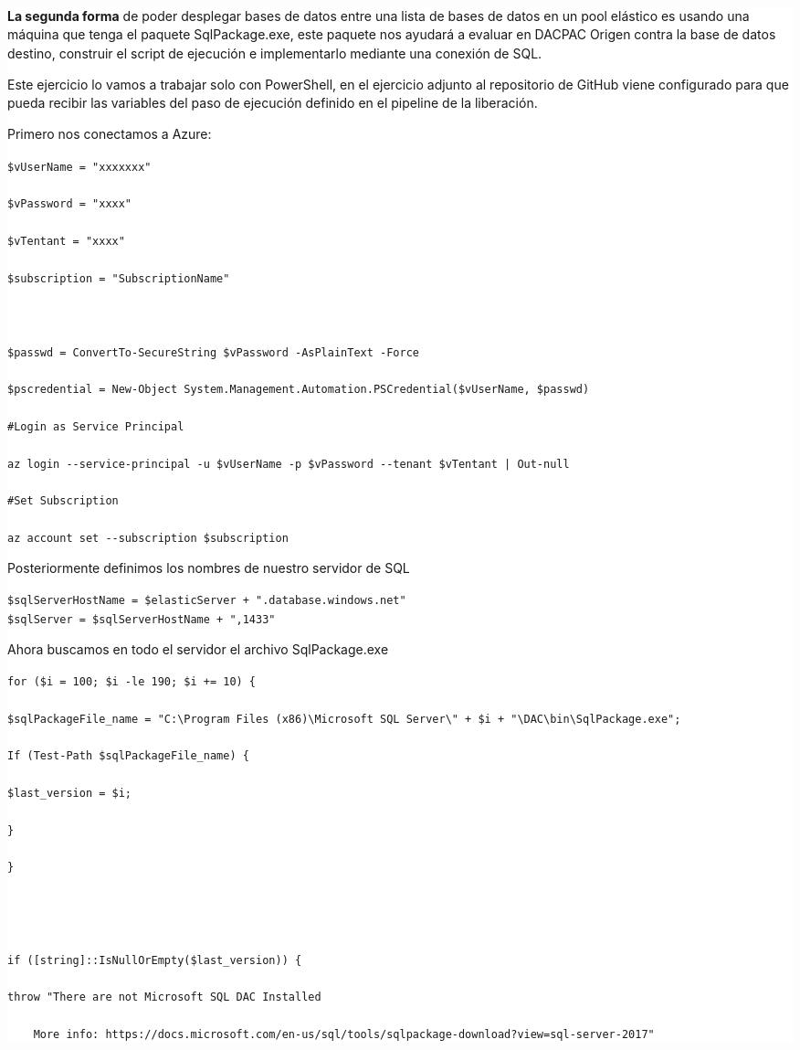 **La segunda forma** de poder desplegar bases de datos entre una lista de bases de datos en un pool elástico es usando una máquina que tenga el paquete SqlPackage.exe, este paquete nos ayudará a evaluar en DACPAC Origen contra la base de datos destino, construir el script de ejecución e implementarlo mediante una conexión de SQL.

Este ejercicio lo vamos a trabajar solo con PowerShell, en el ejercicio adjunto al repositorio de GitHub viene configurado para que pueda recibir las variables del paso de ejecución definido en el pipeline de la liberación.

Primero nos conectamos a Azure:

```
$vUserName = "xxxxxxx" 

$vPassword = "xxxx" 

$vTentant = "xxxx" 

$subscription = "SubscriptionName" 

 

$passwd = ConvertTo-SecureString $vPassword -AsPlainText -Force 

$pscredential = New-Object System.Management.Automation.PSCredential($vUserName, $passwd) 

#Login as Service Principal 

az login --service-principal -u $vUserName -p $vPassword --tenant $vTentant | Out-null 

#Set Subscription 

az account set --subscription $subscription 
```

Posteriormente definimos los nombres de nuestro servidor de SQL

```
$sqlServerHostName = $elasticServer + ".database.windows.net" 
$sqlServer = $sqlServerHostName + ",1433" 
```

Ahora buscamos en todo el servidor el archivo SqlPackage.exe

```
for ($i = 100; $i -le 190; $i += 10) { 

$sqlPackageFile_name = "C:\Program Files (x86)\Microsoft SQL Server\" + $i + "\DAC\bin\SqlPackage.exe"; 

If (Test-Path $sqlPackageFile_name) { 

$last_version = $i; 

} 

} 

 
 

if ([string]::IsNullOrEmpty($last_version)) { 

throw "There are not Microsoft SQL DAC Installed 

    More info: https://docs.microsoft.com/en-us/sql/tools/sqlpackage-download?view=sql-server-2017" 

```